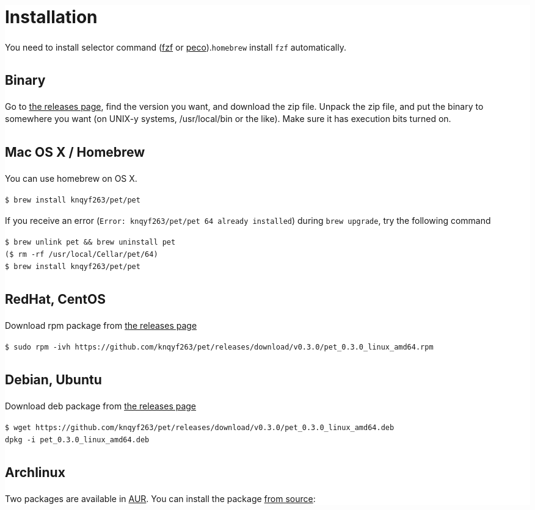 # Installation

You need to install selector command ([fzf](https://github.com/junegunn/fzf) or [peco](https://github.com/peco/peco)).`homebrew` install `fzf` automatically.

## Binary

Go to [the releases page](https://github.com/knqyf263/pet/releases), find the version you want, and download the zip file. Unpack the zip file, and put the binary to somewhere you want (on UNIX-y systems, /usr/local/bin or the like). Make sure it has execution bits turned on.

## Mac OS X / Homebrew

You can use homebrew on OS X.

```
$ brew install knqyf263/pet/pet

```

If you receive an error (`Error: knqyf263/pet/pet 64 already installed`) during `brew upgrade`, try the following command

```
$ brew unlink pet && brew uninstall pet
($ rm -rf /usr/local/Cellar/pet/64)
$ brew install knqyf263/pet/pet

```

## RedHat, CentOS

Download rpm package from [the releases page](https://github.com/knqyf263/pet/releases)

```
$ sudo rpm -ivh https://github.com/knqyf263/pet/releases/download/v0.3.0/pet_0.3.0_linux_amd64.rpm

```

## Debian, Ubuntu

Download deb package from [the releases page](https://github.com/knqyf263/pet/releases)

```
$ wget https://github.com/knqyf263/pet/releases/download/v0.3.0/pet_0.3.0_linux_amd64.deb
dpkg -i pet_0.3.0_linux_amd64.deb

```

## Archlinux

Two packages are available in [AUR](https://wiki.archlinux.org/index.php/Arch_User_Repository). You can install the package [from source](https://aur.archlinux.org/packages/pet-git):
